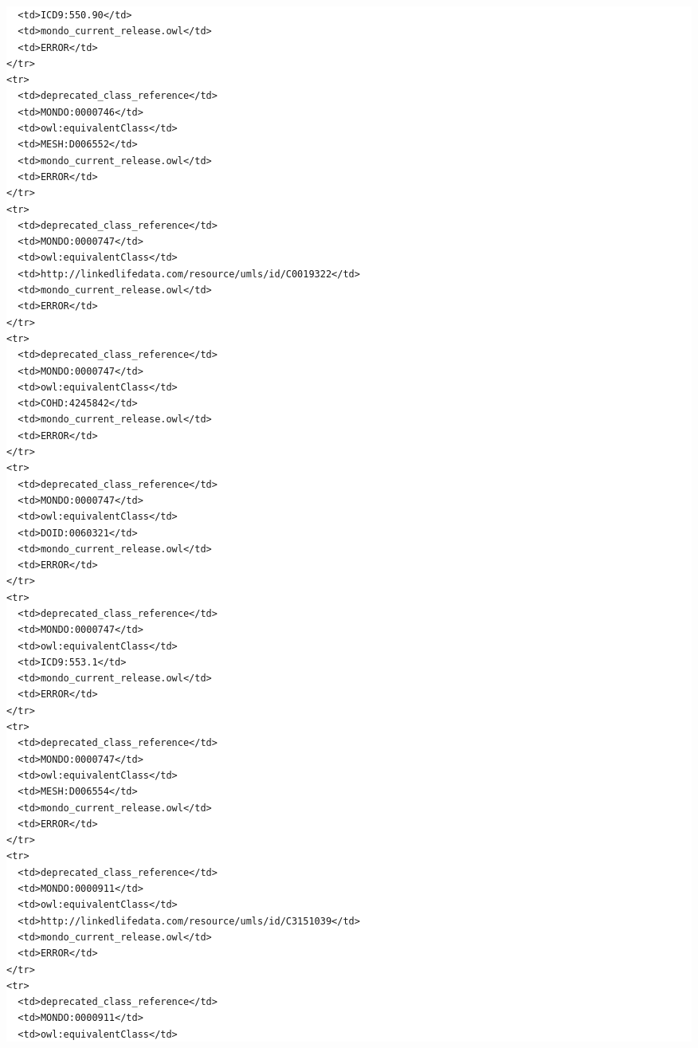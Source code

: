       <td>ICD9:550.90</td>
      <td>mondo_current_release.owl</td>
      <td>ERROR</td>
    </tr>
    <tr>
      <td>deprecated_class_reference</td>
      <td>MONDO:0000746</td>
      <td>owl:equivalentClass</td>
      <td>MESH:D006552</td>
      <td>mondo_current_release.owl</td>
      <td>ERROR</td>
    </tr>
    <tr>
      <td>deprecated_class_reference</td>
      <td>MONDO:0000747</td>
      <td>owl:equivalentClass</td>
      <td>http://linkedlifedata.com/resource/umls/id/C0019322</td>
      <td>mondo_current_release.owl</td>
      <td>ERROR</td>
    </tr>
    <tr>
      <td>deprecated_class_reference</td>
      <td>MONDO:0000747</td>
      <td>owl:equivalentClass</td>
      <td>COHD:4245842</td>
      <td>mondo_current_release.owl</td>
      <td>ERROR</td>
    </tr>
    <tr>
      <td>deprecated_class_reference</td>
      <td>MONDO:0000747</td>
      <td>owl:equivalentClass</td>
      <td>DOID:0060321</td>
      <td>mondo_current_release.owl</td>
      <td>ERROR</td>
    </tr>
    <tr>
      <td>deprecated_class_reference</td>
      <td>MONDO:0000747</td>
      <td>owl:equivalentClass</td>
      <td>ICD9:553.1</td>
      <td>mondo_current_release.owl</td>
      <td>ERROR</td>
    </tr>
    <tr>
      <td>deprecated_class_reference</td>
      <td>MONDO:0000747</td>
      <td>owl:equivalentClass</td>
      <td>MESH:D006554</td>
      <td>mondo_current_release.owl</td>
      <td>ERROR</td>
    </tr>
    <tr>
      <td>deprecated_class_reference</td>
      <td>MONDO:0000911</td>
      <td>owl:equivalentClass</td>
      <td>http://linkedlifedata.com/resource/umls/id/C3151039</td>
      <td>mondo_current_release.owl</td>
      <td>ERROR</td>
    </tr>
    <tr>
      <td>deprecated_class_reference</td>
      <td>MONDO:0000911</td>
      <td>owl:equivalentClass</td>